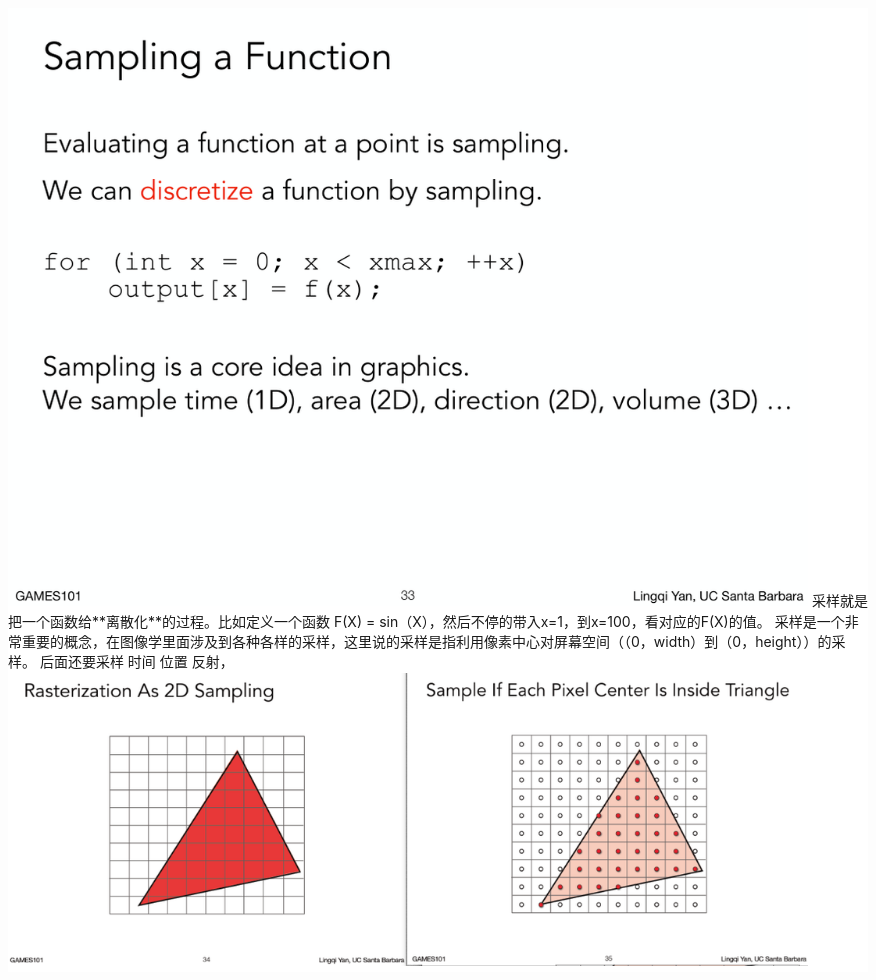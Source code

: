 <img src="2020-03-23-17-42-56.png" width = "800" alt=""/>
采样就是把一个函数给**离散化**的过程。比如定义一个函数 F(X) = sin（X），然后不停的带入x=1，到x=100，看对应的F(X)的值。  
采样是一个非常重要的概念，在图像学里面涉及到各种各样的采样，这里说的采样是指利用像素中心对屏幕空间（（0，width）到（0，height））的采样。  
后面还要采样 时间 位置 反射，
<img src="2020-03-23-22-48-31.png" width = "800" alt=""/>
